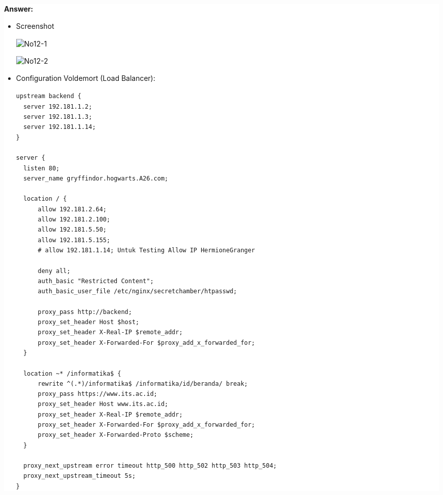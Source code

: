 **Answer:**

- Screenshot

  ![No12-1](https://github.com/user-attachments/assets/b79b9242-a662-43e4-ad56-6af5e0db7f0d)

  ![No12-2](https://github.com/user-attachments/assets/0299418e-cd37-4a84-b7f5-708f0604ab57)

- Configuration
  Voldemort (Load Balancer):
  ```
  upstream backend {
    server 192.181.1.2;
    server 192.181.1.3;
    server 192.181.1.14;
  }

  server {
    listen 80;
    server_name gryffindor.hogwarts.A26.com;

    location / {
        allow 192.181.2.64;
        allow 192.181.2.100;
        allow 192.181.5.50;
        allow 192.181.5.155;
        # allow 192.181.1.14; Untuk Testing Allow IP HermioneGranger

        deny all;
        auth_basic "Restricted Content";
        auth_basic_user_file /etc/nginx/secretchamber/htpasswd;

        proxy_pass http://backend;
        proxy_set_header Host $host;
        proxy_set_header X-Real-IP $remote_addr;
        proxy_set_header X-Forwarded-For $proxy_add_x_forwarded_for;
    }

    location ~* /informatika$ {
        rewrite ^(.*)/informatika$ /informatika/id/beranda/ break;
        proxy_pass https://www.its.ac.id;
        proxy_set_header Host www.its.ac.id;
        proxy_set_header X-Real-IP $remote_addr;
        proxy_set_header X-Forwarded-For $proxy_add_x_forwarded_for;
        proxy_set_header X-Forwarded-Proto $scheme;
    }

    proxy_next_upstream error timeout http_500 http_502 http_503 http_504;
    proxy_next_upstream_timeout 5s;
  }
  ```
